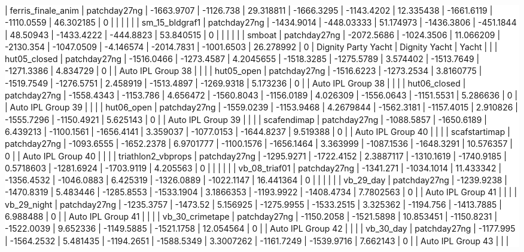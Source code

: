 | ferris_finale_anim                                                  | patchday27ng    | -1663.9707  | -1126.738   | 29.318811   | -1666.3295     | -1143.4202     | 12.335438      | -1661.6119     | -1110.0559     | 46.302185      | 0            |                                         |                          |                            |                              |
| sm_15_bldgraf1                                                      | patchday27ng    | -1434.9014  | -448.03333  | 51.174973   | -1436.3806     | -451.1844      | 48.50943       | -1433.4222     | -444.8823      | 53.840515      | 0            |                                         |                          |                            |                              |
| smboat                                                              | patchday27ng    | -2072.5686  | -1024.3506  | 11.066209   | -2130.354      | -1047.0509     | -4.146574      | -2014.7831     | -1001.6503     | 26.278992      | 0            | Dignity Party Yacht                     | Dignity Yacht            | Yacht                      |                              |
| hut05_closed                                                        | patchday27ng    | -1516.0466  | -1273.4587  | 4.2045655   | -1518.3285     | -1275.5789     | 3.574402       | -1513.7649     | -1271.3386     | 4.834729       | 0            |                                         | Auto IPL Group 38        |                            |                              |
| hut05_open                                                          | patchday27ng    | -1516.6223  | -1273.2534  | 3.8160775   | -1519.7549     | -1276.5751     | 2.458919       | -1513.4897     | -1269.9318     | 5.173236       | 0            |                                         | Auto IPL Group 38        |                            |                              |
| hut06_closed                                                        | patchday27ng    | -1558.4343  | -1153.786   | 4.656472    | -1560.8043     | -1156.0189     | 4.026309       | -1556.0643     | -1151.5531     | 5.286636       | 0            |                                         | Auto IPL Group 39        |                            |                              |
| hut06_open                                                          | patchday27ng    | -1559.0239  | -1153.9468  | 4.2679844   | -1562.3181     | -1157.4015     | 2.910826       | -1555.7296     | -1150.4921     | 5.625143       | 0            |                                         | Auto IPL Group 39        |                            |                              |
| scafendimap                                                         | patchday27ng    | -1088.5857  | -1650.6189  | 6.439213    | -1100.1561     | -1656.4141     | 3.359037       | -1077.0153     | -1644.8237     | 9.519388       | 0            |                                         | Auto IPL Group 40        |                            |                              |
| scafstartimap                                                       | patchday27ng    | -1093.6555  | -1652.2378  | 6.9701777   | -1100.1576     | -1656.1464     | 3.363999       | -1087.1536     | -1648.3291     | 10.576357      | 0            |                                         | Auto IPL Group 40        |                            |                              |
| triathlon2_vbprops                                                  | patchday27ng    | -1295.9271  | -1722.4152  | 2.3887117   | -1310.1619     | -1740.9185     | 0.5718603      | -1281.6924     | -1703.9119     | 4.205563       | 0            |                                         |                          |                            |                              |
| vb_08_triaf01                                                       | patchday27ng    | -1341.271   | -1034.1014  | 11.433342   | -1356.4532     | -1046.0883     | 6.425319       | -1326.0889     | -1022.1147     | 16.441364      | 0            |                                         |                          |                            |                              |
| vb_29_day                                                           | patchday27ng    | -1239.9238  | -1470.8319  | 5.483446    | -1285.8553     | -1533.1904     | 3.1866353      | -1193.9922     | -1408.4734     | 7.7802563      | 0            |                                         | Auto IPL Group 41        |                            |                              |
| vb_29_night                                                         | patchday27ng    | -1235.3757  | -1473.52    | 5.156925    | -1275.9955     | -1533.2515     | 3.325362       | -1194.756      | -1413.7885     | 6.988488       | 0            |                                         | Auto IPL Group 41        |                            |                              |
| vb_30_crimetape                                                     | patchday27ng    | -1150.2058  | -1521.5898  | 10.853451   | -1150.8231     | -1522.0039     | 9.652336       | -1149.5885     | -1521.1758     | 12.054564      | 0            |                                         | Auto IPL Group 42        |                            |                              |
| vb_30_day                                                           | patchday27ng    | -1177.995   | -1564.2532  | 5.481435    | -1194.2651     | -1588.5349     | 3.3007262      | -1161.7249     | -1539.9716     | 7.662143       | 0            |                                         | Auto IPL Group 43        |                            |                              |